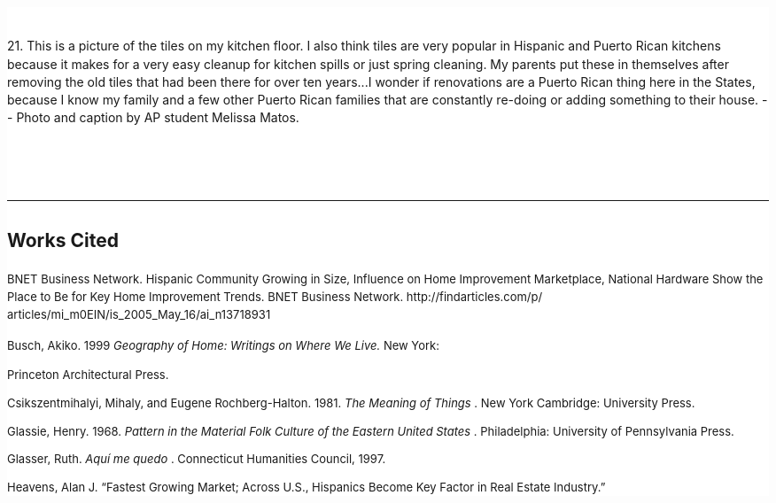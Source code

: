<p>
  <img alt="" src="../../../images/2008/3/08.03.06.20.jpg"/>
 </p>
<p>
  21. This is a picture of the tiles on my kitchen floor. I also think tiles are very popular in Hispanic and Puerto Rican kitchens because it makes for a very easy cleanup for kitchen spills or just spring cleaning. My parents put these in themselves after removing the old tiles that had been there for over ten years...I wonder if renovations are a Puerto Rican thing here in the States, because I know my family and a few other Puerto Rican families that are constantly re-doing or adding something to their house.  -- Photo and caption by AP student Melissa Matos.
 </p>

<p>
  <img alt="" src="../../../images/2008/3/08.03.06.21.jpg"/>
 </p>

<p>
  <img alt="" src="../../../images/2008/3/08.03.06.22.jpg"/>
 </p>

<hr/>
 <h2>
  Works Cited
 </h2>
 <p>
  <font size="-1">
   BNET Business Network. Hispanic Community Growing in Size, Influence on Home Improvement Marketplace, National Hardware Show the Place to Be for Key Home Improvement Trends. BNET Business Network. http://findarticles.com/p/ articles/mi_m0EIN/is_2005_May_16/ai_n13718931
<p>
    Busch, Akiko. 1999
    <i>
     Geography of Home: Writings on Where We Live.
    </i>
    New York:
   </p>
   <p>
    Princeton Architectural Press.
   </p>
<p>
    Csikszentmihalyi, Mihaly, and Eugene Rochberg-Halton. 1981.
    <i>
     The Meaning of Things
    </i>
    . New York Cambridge: University Press.
   </p>
<p>
    Glassie, Henry. 1968.
    <i>
     Pattern in the Material Folk Culture of the Eastern United States
    </i>
    . Philadelphia: University of Pennsylvania Press.
   </p>
<p>
    Glasser, Ruth.
    <i>
     Aquí me quedo
    </i>
    . Connecticut Humanities Council, 1997.
   </p>
<p>
    Heavens, Alan J. “Fastest Growing Market; Across U.S., Hispanics Become Key Factor in Real Estate Industry.”